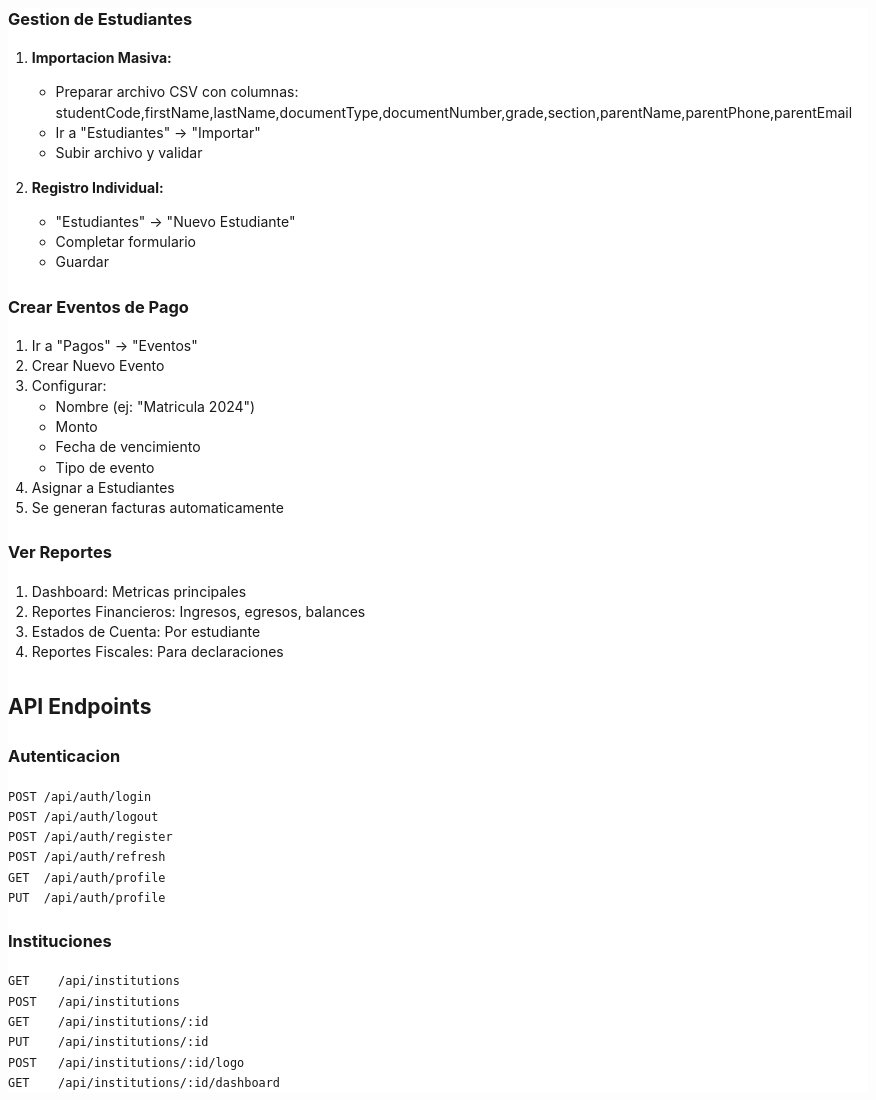 ### Gestion de Estudiantes

1. **Importacion Masiva:**
   - Preparar archivo CSV con columnas: studentCode,firstName,lastName,documentType,documentNumber,grade,section,parentName,parentPhone,parentEmail
   - Ir a "Estudiantes" → "Importar"
   - Subir archivo y validar

2. **Registro Individual:**
   - "Estudiantes" → "Nuevo Estudiante"
   - Completar formulario
   - Guardar

### Crear Eventos de Pago

1. Ir a "Pagos" → "Eventos"
2. Crear Nuevo Evento
3. Configurar:
   - Nombre (ej: "Matricula 2024")
   - Monto
   - Fecha de vencimiento
   - Tipo de evento
4. Asignar a Estudiantes
5. Se generan facturas automaticamente

### Ver Reportes

1. Dashboard: Metricas principales
2. Reportes Financieros: Ingresos, egresos, balances
3. Estados de Cuenta: Por estudiante
4. Reportes Fiscales: Para declaraciones

## API Endpoints

### Autenticacion
```
POST /api/auth/login
POST /api/auth/logout
POST /api/auth/register
POST /api/auth/refresh
GET  /api/auth/profile
PUT  /api/auth/profile
```

### Instituciones
```
GET    /api/institutions
POST   /api/institutions
GET    /api/institutions/:id
PUT    /api/institutions/:id
POST   /api/institutions/:id/logo
GET    /api/institutions/:id/dashboard
```
